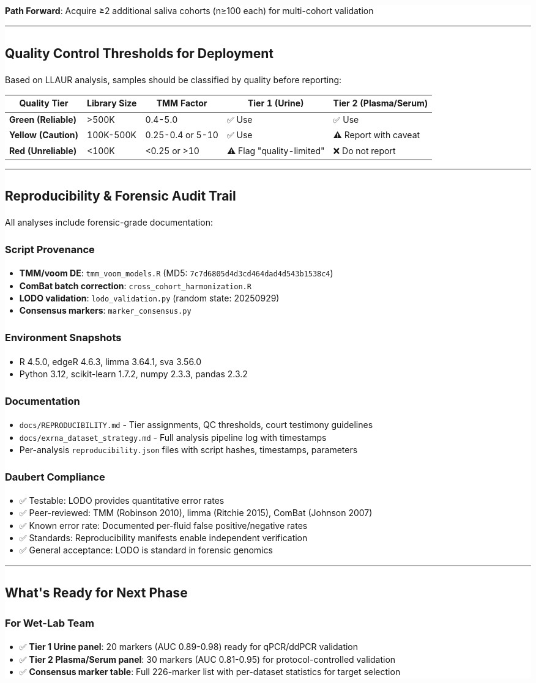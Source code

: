 **Path Forward**: Acquire ≥2 additional saliva cohorts (n≥100 each) for multi-cohort validation

---

## Quality Control Thresholds for Deployment

Based on LLAUR analysis, samples should be classified by quality before reporting:

| Quality Tier | Library Size | TMM Factor | Tier 1 (Urine) | Tier 2 (Plasma/Serum) |
|--------------|--------------|------------|----------------|----------------------|
| **Green (Reliable)** | >500K | 0.4-5.0 | ✅ Use | ✅ Use |
| **Yellow (Caution)** | 100K-500K | 0.25-0.4 or 5-10 | ✅ Use | ⚠️ Report with caveat |
| **Red (Unreliable)** | <100K | <0.25 or >10 | ⚠️ Flag "quality-limited" | ❌ Do not report |

---

## Reproducibility & Forensic Audit Trail

All analyses include forensic-grade documentation:

### Script Provenance
- **TMM/voom DE**: `tmm_voom_models.R` (MD5: `7c7d6805d4d3cd464dad4d543b1538c4`)
- **ComBat batch correction**: `cross_cohort_harmonization.R`
- **LODO validation**: `lodo_validation.py` (random state: 20250929)
- **Consensus markers**: `marker_consensus.py`

### Environment Snapshots
- R 4.5.0, edgeR 4.6.3, limma 3.64.1, sva 3.56.0
- Python 3.12, scikit-learn 1.7.2, numpy 2.3.3, pandas 2.3.2

### Documentation
- `docs/REPRODUCIBILITY.md` - Tier assignments, QC thresholds, court testimony guidelines
- `docs/exrna_dataset_strategy.md` - Full analysis pipeline log with timestamps
- Per-analysis `reproducibility.json` files with script hashes, timestamps, parameters

### Daubert Compliance
- ✅ Testable: LODO provides quantitative error rates
- ✅ Peer-reviewed: TMM (Robinson 2010), limma (Ritchie 2015), ComBat (Johnson 2007)
- ✅ Known error rate: Documented per-fluid false positive/negative rates
- ✅ Standards: Reproducibility manifests enable independent verification
- ✅ General acceptance: LODO is standard in forensic genomics

---

## What's Ready for Next Phase

### For Wet-Lab Team
- ✅ **Tier 1 Urine panel**: 20 markers (AUC 0.89-0.98) ready for qPCR/ddPCR validation
- ✅ **Tier 2 Plasma/Serum panel**: 30 markers (AUC 0.81-0.95) for protocol-controlled validation
- ✅ **Consensus marker table**: Full 226-marker list with per-dataset statistics for target selection
